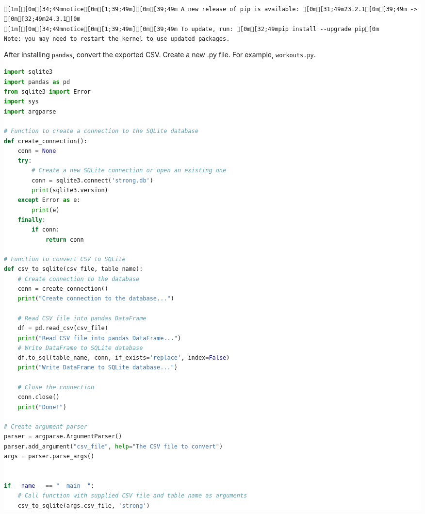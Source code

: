     [1m[[0m[34;49mnotice[0m[1;39;49m][0m[39;49m A new release of pip is available: [0m[31;49m23.2.1[0m[39;49m -> [0m[32;49m24.3.1[0m
    [1m[[0m[34;49mnotice[0m[1;39;49m][0m[39;49m To update, run: [0m[32;49mpip install --upgrade pip[0m
    Note: you may need to restart the kernel to use updated packages.


After installing `pandas`, convert the exported CSV. Create a new .py file. For example, `workouts.py`.


```python
import sqlite3
import pandas as pd
from sqlite3 import Error
import sys
import argparse

# Function to create a connection to the SQLite database
def create_connection():
    conn = None
    try:
        # Create a new SQLite connection or open an existing one
        conn = sqlite3.connect('strong.db')
        print(sqlite3.version)
    except Error as e:
        print(e)
    finally:
        if conn:
            return conn

# Function to convert CSV to SQLite
def csv_to_sqlite(csv_file, table_name):
    # Create connection to the database
    conn = create_connection()
    print("Create connection to the database...")

    # Read CSV file into pandas DataFrame
    df = pd.read_csv(csv_file)
    print("Read CSV file into pandas DataFrame...")
    # Write DataFrame to SQLite database
    df.to_sql(table_name, conn, if_exists='replace', index=False)
    print("Write DataFrame to SQLite database...")

    # Close the connection
    conn.close()
    print("Done!")

# Create argument parser
parser = argparse.ArgumentParser()
parser.add_argument("csv_file", help="The CSV file to convert")
args = parser.parse_args()


if __name__ == "__main__":
    # Call function with supplied CSV file and table name as arguments
    csv_to_sqlite(args.csv_file, 'strong')

```


 [1]: https://github.com/acaylor/python-data-parsing/blob/main/example-strong-data.csv
 [2]: https://www.python.org/downloads/